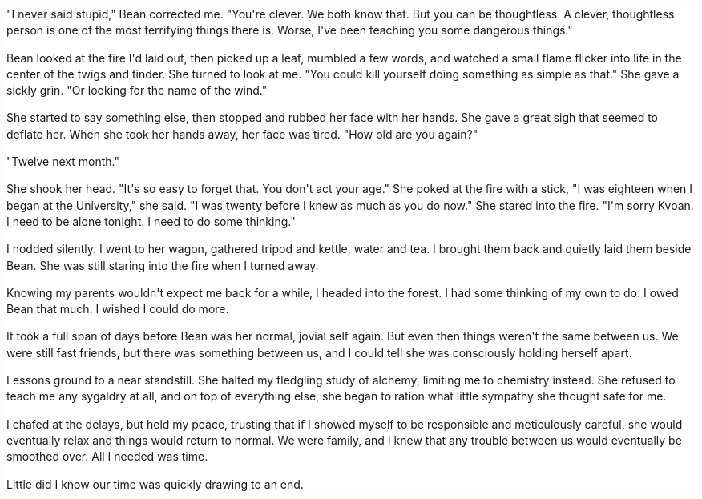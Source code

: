 "I never said stupid," Bean corrected me. "You're clever. We both know that. But you can be thoughtless. A clever, thoughtless person is one of the most terrifying things there is. Worse, I've been teaching you some dangerous things."

Bean looked at the fire I'd laid out, then picked up a leaf, mumbled a few words, and watched a small flame flicker into life in the center of the twigs and tinder. She turned to look at me. "You could kill yourself doing something as simple as that." She gave a sickly grin. "Or looking for the name of the wind."

She started to say something else, then stopped and rubbed her face with her hands. She gave a great sigh that seemed to deflate her. When she took her hands away, her face was tired. "How old are you again?"

"Twelve next month."

She shook her head. "It's so easy to forget that. You don't act your age." She poked at the fire with a stick, "I was eighteen when I began at the University," she said. "I was twenty before I knew as much as you do now." She stared into the fire. "I'm sorry Kvoan. I need to be alone tonight. I need to do some thinking."

I nodded silently. I went to her wagon, gathered tripod and kettle, water and tea. I brought them back and quietly laid them beside Bean. She was still staring into the fire when I turned away.

Knowing my parents wouldn't expect me back for a while, I headed into the forest. I had some thinking of my own to do. I owed Bean that much. I wished I could do more.

It took a full span of days before Bean was her normal, jovial self again. But even then things weren't the same between us. We were still fast friends, but there was something between us, and I could tell she was consciously holding herself apart.

Lessons ground to a near standstill. She halted my fledgling study of alchemy, limiting me to chemistry instead. She refused to teach me any sygaldry at all, and on top of everything else, she began to ration what little sympathy she thought safe for me.

I chafed at the delays, but held my peace, trusting that if I showed myself to be responsible and meticulously careful, she would eventually relax and things would return to normal. We were family, and I knew that any trouble between us would eventually be smoothed over. All I needed was time.

Little did I know our time was quickly drawing to an end.

